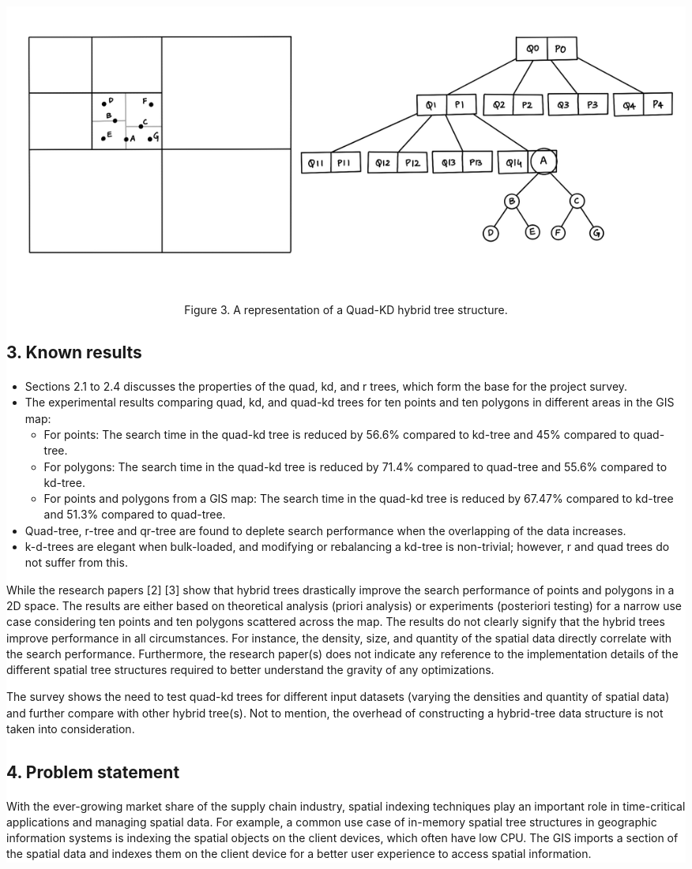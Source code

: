 <img src="./assets/posts/hybrid-tree.png" /> 
<p style="text-align: center;">Figure 3. A representation of a Quad-KD hybrid tree structure.</p>

## 3. Known results

- Sections 2.1 to 2.4 discusses the properties of the quad, kd, and r trees, which form the base for the project survey.
- The experimental results comparing quad, kd, and quad-kd trees for ten points and ten polygons in different areas in the GIS map:
  - For points: The search time in the quad-kd tree is reduced by 56.6% compared to kd-tree and 45% compared to quad-tree.
  - For polygons: The search time in the quad-kd tree is reduced by 71.4% compared to quad-tree and 55.6% compared to kd-tree.
  - For points and polygons from a GIS map: The search time in the quad-kd tree is reduced by 67.47% compared to kd-tree and 51.3% compared to quad-tree.
- Quad-tree, r-tree and qr-tree are found to deplete search performance when the overlapping of the data increases.
- k-d-trees are elegant when bulk-loaded, and modifying or rebalancing a kd-tree is non-trivial; however, r and quad trees do not suffer from this.

While the research papers [2] [3] show that hybrid trees drastically improve the search performance of points and polygons in a 2D space. The results are either based on theoretical analysis (priori analysis) or experiments (posteriori testing) for a narrow use case considering ten points and ten polygons scattered across the map. The results do not clearly signify that the hybrid trees improve performance in all circumstances. For instance, the density, size, and quantity of the spatial data directly correlate with the search performance. Furthermore, the research paper(s) does not indicate any reference to the implementation details of the different spatial tree structures required to better understand the gravity of any optimizations.

The survey shows the need to test quad-kd trees for different input datasets (varying the densities and quantity of spatial data) and further compare with other hybrid tree(s). Not to mention, the overhead of constructing a hybrid-tree data structure is not taken into consideration.

## 4. Problem statement
With the ever-growing market share of the supply chain industry, spatial indexing techniques play an important role in time-critical applications and managing spatial data. For example, a common use case of in-memory spatial tree structures in geographic information systems is indexing the spatial objects on the client devices, which often have low CPU. The GIS imports a section of the spatial data and indexes them on the client device for a better user experience to access spatial information.

